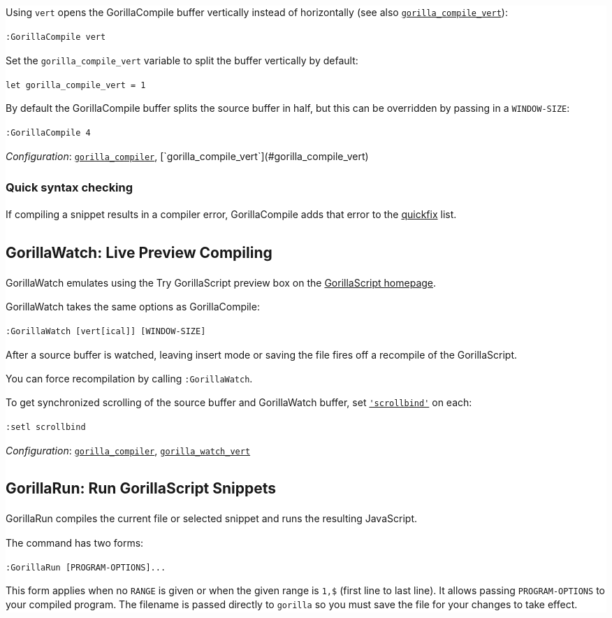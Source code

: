 Using `vert` opens the GorillaCompile buffer vertically instead of horizontally
(see also [`gorilla_compile_vert`](#gorilla_compile_vert)):

    :GorillaCompile vert

Set the `gorilla_compile_vert` variable to split the buffer vertically by
default:

    let gorilla_compile_vert = 1

By default the GorillaCompile buffer splits the source buffer in half, but this
can be overridden by passing in a `WINDOW-SIZE`:

    :GorillaCompile 4

*Configuration*: [`gorilla_compiler`](#gorilla_compiler`),
[`gorilla_compile_vert`](#gorilla_compile_vert)

### Quick syntax checking

If compiling a snippet results in a compiler error, GorillaCompile adds that
error to the [quickfix] list.

[quickfix]: http://vimdoc.sourceforge.net/htmldoc/quickfix.html#quickfix

## GorillaWatch: Live Preview Compiling

GorillaWatch emulates using the Try GorillaScript preview box on the [GorillaScript
homepage][GorillaScript].

GorillaWatch takes the same options as GorillaCompile:

    :GorillaWatch [vert[ical]] [WINDOW-SIZE]

After a source buffer is watched, leaving insert mode or saving the file fires
off a recompile of the GorillaScript.

You can force recompilation by calling `:GorillaWatch`.

To get synchronized scrolling of the source buffer and GorillaWatch buffer, set
[`'scrollbind'`](http://vimdoc.sourceforge.net/htmldoc/options.html#'scrollbind')
on each:

    :setl scrollbind

*Configuration*: [`gorilla_compiler`](#gorilla_compiler),
[`gorilla_watch_vert`](#gorilla_watch_vert)

## GorillaRun: Run GorillaScript Snippets

GorillaRun compiles the current file or selected snippet and runs the resulting
JavaScript.

The command has two forms:

    :GorillaRun [PROGRAM-OPTIONS]...

This form applies when no `RANGE` is given or when the given range is `1,$`
(first line to last line). It allows passing `PROGRAM-OPTIONS` to your compiled
program. The filename is passed directly to `gorilla` so you must save the file
for your changes to take effect.


[GorillaScript]: http://ckknight.github.io/gorillascript/
[unbundle]: https://github.com/sunaku/vim-unbundle
[make]: http://vimdoc.sourceforge.net/htmldoc/quickfix.html#:make_makeprg
[cwindow]: http://vimdoc.sourceforge.net/htmldoc/quickfix.html#:cwindow
[autocmd-explain]: http://vimdoc.sourceforge.net/htmldoc/usr_40.html#40.3
[autocmd]: http://vimdoc.sourceforge.net/htmldoc/autocmd.html#:autocmd
[98]: https://github.com/kchmck/vim-gorilla-script/pull/98
[NERDCommenter]: https://github.com/scrooloose/nerdcommenter
[Phrase]: https://github.com/t9md/vim-phrase
[Syntastic]: https://github.com/scrooloose/syntastic
[Tagbar]: https://github.com/majutsushi/tagbar